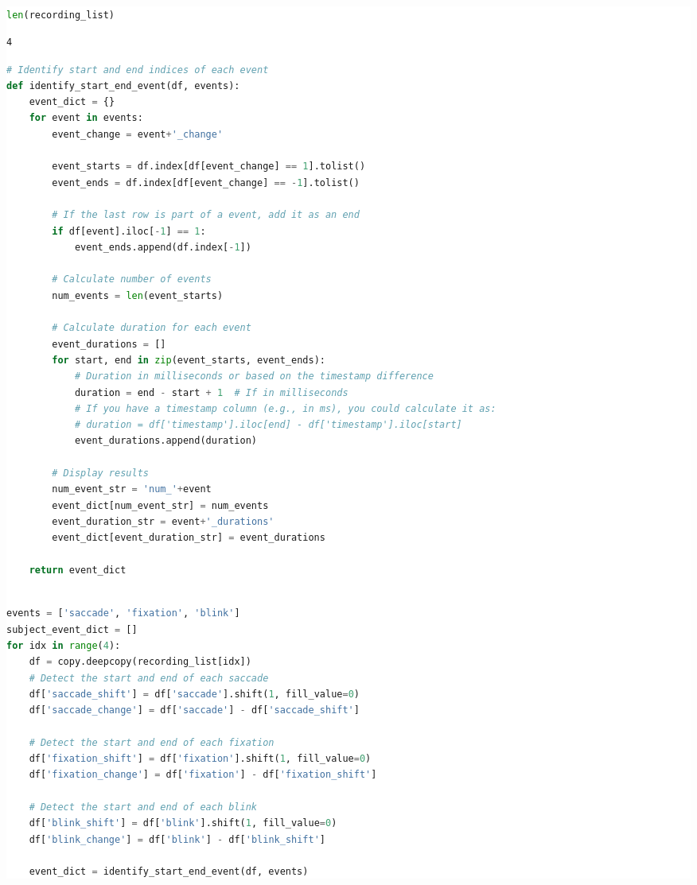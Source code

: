 

```python
len(recording_list)
```




    4




```python
# Identify start and end indices of each event
def identify_start_end_event(df, events):
    event_dict = {}
    for event in events:
        event_change = event+'_change'
        
        event_starts = df.index[df[event_change] == 1].tolist()
        event_ends = df.index[df[event_change] == -1].tolist()
        
        # If the last row is part of a event, add it as an end
        if df[event].iloc[-1] == 1:
            event_ends.append(df.index[-1])
        
        # Calculate number of events
        num_events = len(event_starts)
        
        # Calculate duration for each event
        event_durations = []
        for start, end in zip(event_starts, event_ends):
            # Duration in milliseconds or based on the timestamp difference
            duration = end - start + 1  # If in milliseconds
            # If you have a timestamp column (e.g., in ms), you could calculate it as:
            # duration = df['timestamp'].iloc[end] - df['timestamp'].iloc[start]
            event_durations.append(duration)
        
        # Display results
        num_event_str = 'num_'+event
        event_dict[num_event_str] = num_events
        event_duration_str = event+'_durations'
        event_dict[event_duration_str] = event_durations

    return event_dict
  

```


```python
events = ['saccade', 'fixation', 'blink']
subject_event_dict = []
for idx in range(4):
    df = copy.deepcopy(recording_list[idx])
    # Detect the start and end of each saccade
    df['saccade_shift'] = df['saccade'].shift(1, fill_value=0)
    df['saccade_change'] = df['saccade'] - df['saccade_shift']
    
    # Detect the start and end of each fixation
    df['fixation_shift'] = df['fixation'].shift(1, fill_value=0)
    df['fixation_change'] = df['fixation'] - df['fixation_shift']
    
    # Detect the start and end of each blink
    df['blink_shift'] = df['blink'].shift(1, fill_value=0)
    df['blink_change'] = df['blink'] - df['blink_shift']

    event_dict = identify_start_end_event(df, events)
```